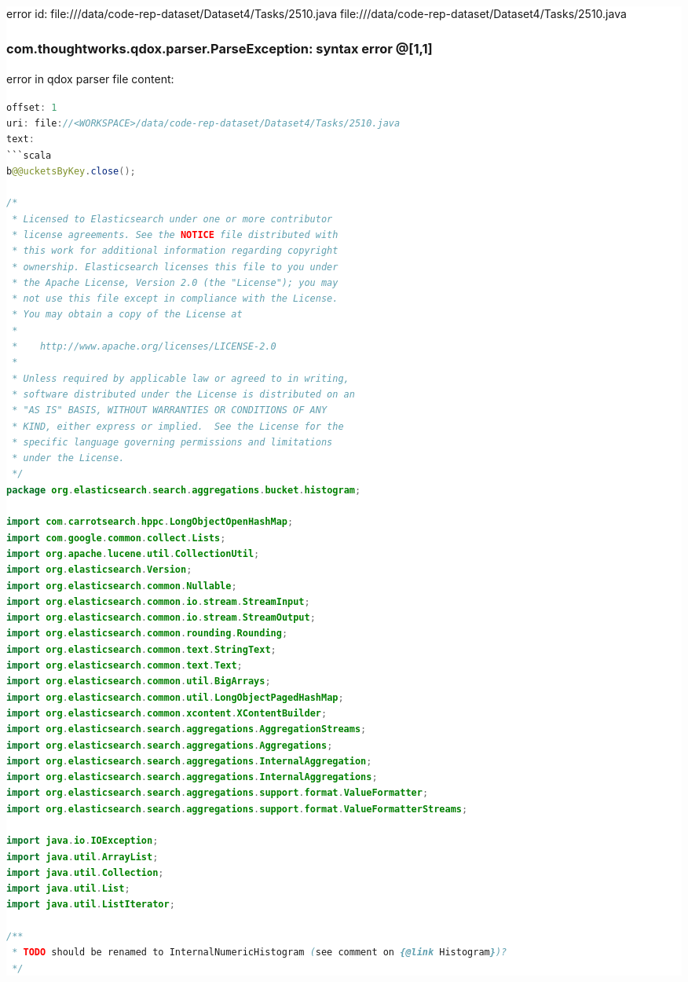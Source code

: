 error id: file://<WORKSPACE>/data/code-rep-dataset/Dataset4/Tasks/2510.java
file://<WORKSPACE>/data/code-rep-dataset/Dataset4/Tasks/2510.java
### com.thoughtworks.qdox.parser.ParseException: syntax error @[1,1]

error in qdox parser
file content:
```java
offset: 1
uri: file://<WORKSPACE>/data/code-rep-dataset/Dataset4/Tasks/2510.java
text:
```scala
b@@ucketsByKey.close();

/*
 * Licensed to Elasticsearch under one or more contributor
 * license agreements. See the NOTICE file distributed with
 * this work for additional information regarding copyright
 * ownership. Elasticsearch licenses this file to you under
 * the Apache License, Version 2.0 (the "License"); you may
 * not use this file except in compliance with the License.
 * You may obtain a copy of the License at
 *
 *    http://www.apache.org/licenses/LICENSE-2.0
 *
 * Unless required by applicable law or agreed to in writing,
 * software distributed under the License is distributed on an
 * "AS IS" BASIS, WITHOUT WARRANTIES OR CONDITIONS OF ANY
 * KIND, either express or implied.  See the License for the
 * specific language governing permissions and limitations
 * under the License.
 */
package org.elasticsearch.search.aggregations.bucket.histogram;

import com.carrotsearch.hppc.LongObjectOpenHashMap;
import com.google.common.collect.Lists;
import org.apache.lucene.util.CollectionUtil;
import org.elasticsearch.Version;
import org.elasticsearch.common.Nullable;
import org.elasticsearch.common.io.stream.StreamInput;
import org.elasticsearch.common.io.stream.StreamOutput;
import org.elasticsearch.common.rounding.Rounding;
import org.elasticsearch.common.text.StringText;
import org.elasticsearch.common.text.Text;
import org.elasticsearch.common.util.BigArrays;
import org.elasticsearch.common.util.LongObjectPagedHashMap;
import org.elasticsearch.common.xcontent.XContentBuilder;
import org.elasticsearch.search.aggregations.AggregationStreams;
import org.elasticsearch.search.aggregations.Aggregations;
import org.elasticsearch.search.aggregations.InternalAggregation;
import org.elasticsearch.search.aggregations.InternalAggregations;
import org.elasticsearch.search.aggregations.support.format.ValueFormatter;
import org.elasticsearch.search.aggregations.support.format.ValueFormatterStreams;

import java.io.IOException;
import java.util.ArrayList;
import java.util.Collection;
import java.util.List;
import java.util.ListIterator;

/**
 * TODO should be renamed to InternalNumericHistogram (see comment on {@link Histogram})?
 */
```